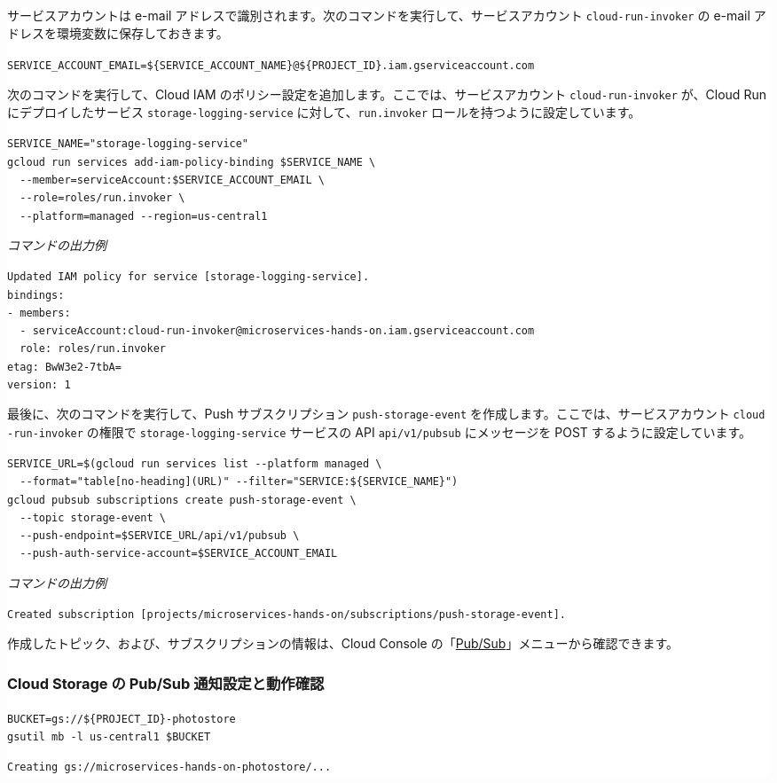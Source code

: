 サービスアカウントは e-mail アドレスで識別されます。次のコマンドを実行して、サービスアカウント `cloud-run-invoker` の e-mail アドレスを環境変数に保存しておきます。

```
SERVICE_ACCOUNT_EMAIL=${SERVICE_ACCOUNT_NAME}@${PROJECT_ID}.iam.gserviceaccount.com
```

次のコマンドを実行して、Cloud IAM のポリシー設定を追加します。ここでは、サービスアカウント `cloud-run-invoker` が、Cloud Run にデプロイしたサービス `storage-logging-service` に対して、`run.invoker` ロールを持つように設定しています。

```
SERVICE_NAME="storage-logging-service"
gcloud run services add-iam-policy-binding $SERVICE_NAME \
  --member=serviceAccount:$SERVICE_ACCOUNT_EMAIL \
  --role=roles/run.invoker \
  --platform=managed --region=us-central1
```

*コマンドの出力例*
```
Updated IAM policy for service [storage-logging-service].
bindings:
- members:
  - serviceAccount:cloud-run-invoker@microservices-hands-on.iam.gserviceaccount.com
  role: roles/run.invoker
etag: BwW3e2-7tbA=
version: 1
```

最後に、次のコマンドを実行して、Push サブスクリプション `push-storage-event` を作成します。ここでは、サービスアカウント `cloud-run-invoker` の権限で `storage-logging-service` サービスの API `api/v1/pubsub` にメッセージを POST するように設定しています。

```
SERVICE_URL=$(gcloud run services list --platform managed \
  --format="table[no-heading](URL)" --filter="SERVICE:${SERVICE_NAME}")
gcloud pubsub subscriptions create push-storage-event \
  --topic storage-event \
  --push-endpoint=$SERVICE_URL/api/v1/pubsub \
  --push-auth-service-account=$SERVICE_ACCOUNT_EMAIL
```

*コマンドの出力例*
```
Created subscription [projects/microservices-hands-on/subscriptions/push-storage-event].
```

作成したトピック、および、サブスクリプションの情報は、Cloud Console の「[Pub/Sub](https://console.cloud.google.com/cloudpubsub)」メニューから確認できます。

### Cloud Storage の Pub/Sub 通知設定と動作確認

```
BUCKET=gs://${PROJECT_ID}-photostore
gsutil mb -l us-central1 $BUCKET
```

```
Creating gs://microservices-hands-on-photostore/...
```
